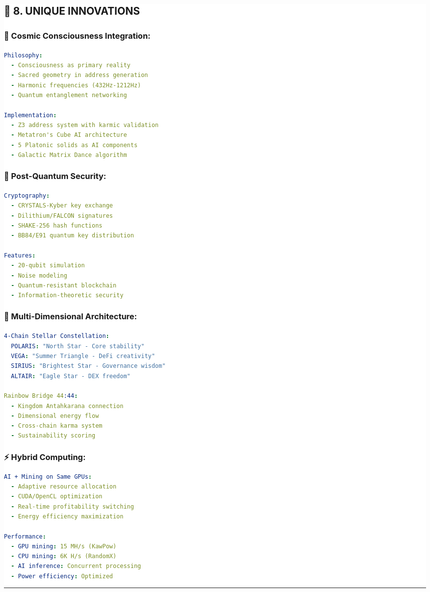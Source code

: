 
## 🔮 8. UNIQUE INNOVATIONS

### 🌌 Cosmic Consciousness Integration:
```yaml
Philosophy:
  - Consciousness as primary reality
  - Sacred geometry in address generation
  - Harmonic frequencies (432Hz-1212Hz)
  - Quantum entanglement networking
  
Implementation:
  - Z3 address system with karmic validation
  - Metatron's Cube AI architecture
  - 5 Platonic solids as AI components
  - Galactic Matrix Dance algorithm
```

### 🔐 Post-Quantum Security:
```yaml
Cryptography:
  - CRYSTALS-Kyber key exchange
  - Dilithium/FALCON signatures
  - SHAKE-256 hash functions
  - BB84/E91 quantum key distribution
  
Features:
  - 20-qubit simulation
  - Noise modeling
  - Quantum-resistant blockchain
  - Information-theoretic security
```

### 🌈 Multi-Dimensional Architecture:
```yaml
4-Chain Stellar Constellation:
  POLARIS: "North Star - Core stability"
  VEGA: "Summer Triangle - DeFi creativity"
  SIRIUS: "Brightest Star - Governance wisdom"
  ALTAIR: "Eagle Star - DEX freedom"
  
Rainbow Bridge 44:44:
  - Kingdom Antahkarana connection
  - Dimensional energy flow
  - Cross-chain karma system
  - Sustainability scoring
```

### ⚡ Hybrid Computing:
```yaml
AI + Mining on Same GPUs:
  - Adaptive resource allocation
  - CUDA/OpenCL optimization
  - Real-time profitability switching
  - Energy efficiency maximization
  
Performance:
  - GPU mining: 15 MH/s (KawPow)
  - CPU mining: 6K H/s (RandomX)
  - AI inference: Concurrent processing
  - Power efficiency: Optimized
```

---